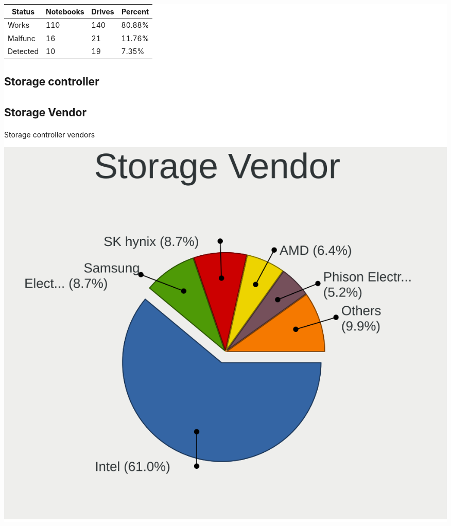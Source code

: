 
| Status   | Notebooks | Drives | Percent |
|----------|-----------|--------|---------|
| Works    | 110       | 140    | 80.88%  |
| Malfunc  | 16        | 21     | 11.76%  |
| Detected | 10        | 19     | 7.35%   |

Storage controller
------------------

Storage Vendor
--------------

Storage controller vendors

![Storage Vendor](./images/pie_chart/storage_vendor.svg)
